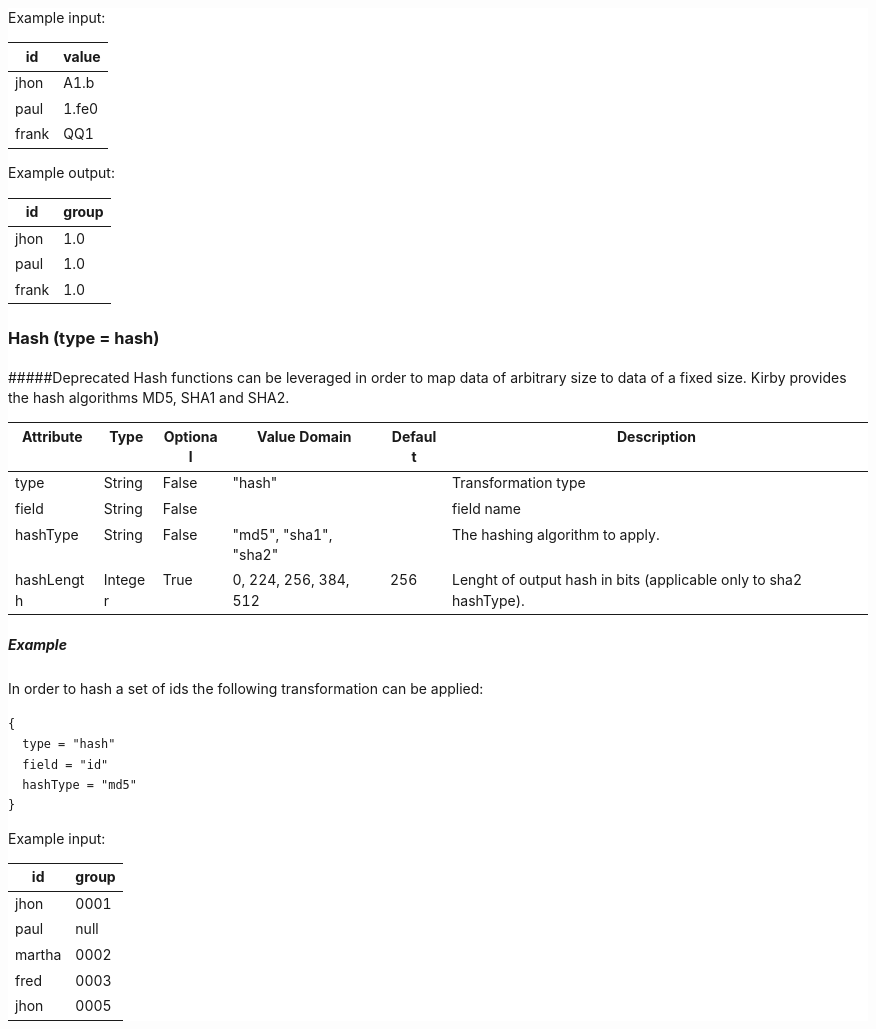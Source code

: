 Example input:

| id  | value |
|-----|-------|
|jhon |A1.b   |
|paul |1.fe0  |
|frank|QQ1    |


Example output:

| id  | group |
|-----|-------|
|jhon |1.0    |
|paul |1.0    |
|frank|1.0    |

<a name="Hash"></a>
### Hash (type = hash)
#####Deprecated
Hash functions can be leveraged in order to map data of arbitrary size to data of a fixed size. Kirby provides the hash algorithms MD5, SHA1 and SHA2.

| Attribute  | Type    | Optional | Value Domain          | Default | Description                                                       |
|------------|---------|----------|-----------------------|---------|-------------------------------------------------------------------|
| type       | String  | False    | "hash"                |         | Transformation type                                               |
| field      | String  | False    |                       |         | field name                                                        |
| hashType   | String  | False    | "md5", "sha1", "sha2" |         | The hashing algorithm to apply.                                   |
| hashLength | Integer | True     | 0, 224, 256, 384, 512 | 256     | Lenght of output hash in bits (applicable only to sha2 hashType). |


##### Example
In order to hash a set of ids the following transformation can be applied:
```hocon
{
  type = "hash"
  field = "id"
  hashType = "md5"
}
```
Example input:

| id   | group |
|------|-------|
|jhon  |0001   |
|paul  |null   |
|martha|0002   |
|fred  |0003   |
|jhon  |0005   |
